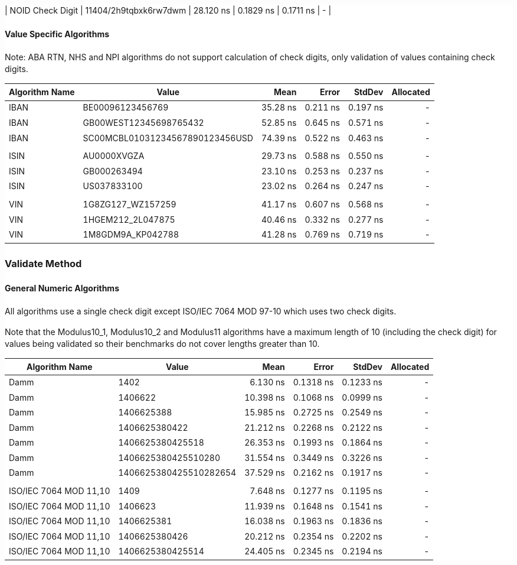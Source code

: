 | NOID Check Digit         | 11404/2h9tqbxk6rw7dwm | 28.120 ns | 0.1829 ns | 0.1711 ns |         - |


#### Value Specific Algorithms

Note: ABA RTN, NHS and NPI algorithms do not support calculation of check digits, 
only validation of values containing check digits.

| Algorithm Name | Value                           | Mean     | Error    | StdDev   | Allocated |
|--------------- |-------------------------------- |---------:|---------:|---------:|----------:|
| IBAN           | BE00096123456769                | 35.28 ns | 0.211 ns | 0.197 ns |         - |
| IBAN           | GB00WEST12345698765432          | 52.85 ns | 0.645 ns | 0.571 ns |         - |
| IBAN           | SC00MCBL01031234567890123456USD | 74.39 ns | 0.522 ns | 0.463 ns |         - |
|                |                                 |          |          |          |           |                                           
| ISIN           | AU0000XVGZA                     | 29.73 ns | 0.588 ns | 0.550 ns |         - |
| ISIN           | GB000263494                     | 23.10 ns | 0.253 ns | 0.237 ns |         - |
| ISIN           | US037833100                     | 23.02 ns | 0.264 ns | 0.247 ns |         - |
|                |                                 |          |          |          |           |                                           
| VIN            | 1G8ZG127_WZ157259               | 41.17 ns | 0.607 ns | 0.568 ns |         - |
| VIN            | 1HGEM212_2L047875               | 40.46 ns | 0.332 ns | 0.277 ns |         - |
| VIN            | 1M8GDM9A_KP042788               | 41.28 ns | 0.769 ns | 0.719 ns |         - |

### Validate Method

#### General Numeric Algorithms

All algorithms use a single check digit except ISO/IEC 7064 MOD 97-10 which uses
two check digits.

Note that the Modulus10_1, Modulus10_2 and Modulus11 algorithms have a maximum 
length of 10 (including the check digit) for values being validated so their
benchmarks do not cover lengths greater than 10.

| Algorithm Name         | Value                   | Mean      | Error     | StdDev    | Allocated |
|----------------------- | ----------------------- |----------:|----------:|----------:|----------:|
| Damm                   | 1402                    |  6.130 ns | 0.1318 ns | 0.1233 ns |         - |
| Damm                   | 1406622                 | 10.398 ns | 0.1068 ns | 0.0999 ns |         - |
| Damm                   | 1406625388              | 15.985 ns | 0.2725 ns | 0.2549 ns |         - |
| Damm                   | 1406625380422           | 21.212 ns | 0.2268 ns | 0.2122 ns |         - |
| Damm                   | 1406625380425518        | 26.353 ns | 0.1993 ns | 0.1864 ns |         - |
| Damm                   | 1406625380425510280     | 31.554 ns | 0.3449 ns | 0.3226 ns |         - |
| Damm                   | 1406625380425510282654  | 37.529 ns | 0.2162 ns | 0.1917 ns |         - |
|                        |                         |           |           |           |           |                                           
| ISO/IEC 7064 MOD 11,10 | 1409                    |  7.648 ns | 0.1277 ns | 0.1195 ns |         - |
| ISO/IEC 7064 MOD 11,10 | 1406623                 | 11.939 ns | 0.1648 ns | 0.1541 ns |         - |
| ISO/IEC 7064 MOD 11,10 | 1406625381              | 16.038 ns | 0.1963 ns | 0.1836 ns |         - |
| ISO/IEC 7064 MOD 11,10 | 1406625380426           | 20.212 ns | 0.2354 ns | 0.2202 ns |         - |
| ISO/IEC 7064 MOD 11,10 | 1406625380425514        | 24.405 ns | 0.2345 ns | 0.2194 ns |         - |
